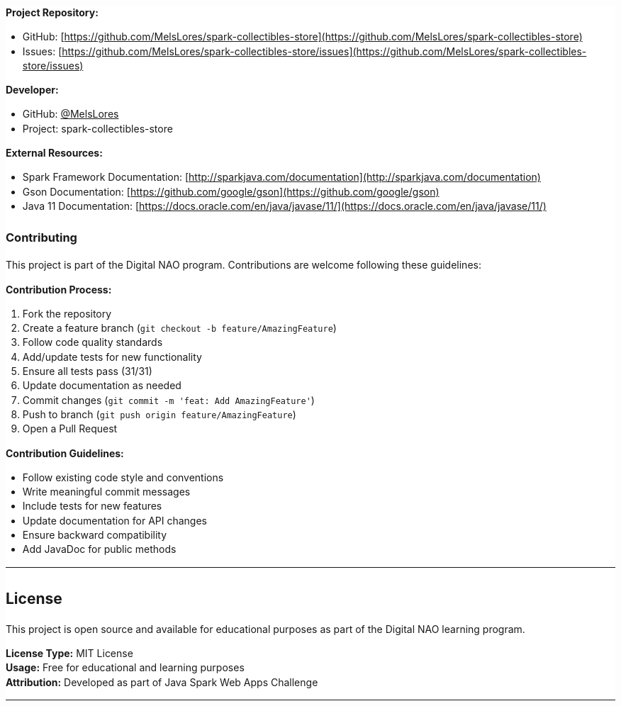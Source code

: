 **Project Repository:**
- GitHub: [https://github.com/MelsLores/spark-collectibles-store](https://github.com/MelsLores/spark-collectibles-store)
- Issues: [https://github.com/MelsLores/spark-collectibles-store/issues](https://github.com/MelsLores/spark-collectibles-store/issues)

**Developer:**
- GitHub: [@MelsLores](https://github.com/MelsLores)
- Project: spark-collectibles-store

**External Resources:**
- Spark Framework Documentation: [http://sparkjava.com/documentation](http://sparkjava.com/documentation)
- Gson Documentation: [https://github.com/google/gson](https://github.com/google/gson)
- Java 11 Documentation: [https://docs.oracle.com/en/java/javase/11/](https://docs.oracle.com/en/java/javase/11/)

### Contributing

This project is part of the Digital NAO program. Contributions are welcome following these guidelines:

**Contribution Process:**
1. Fork the repository
2. Create a feature branch (`git checkout -b feature/AmazingFeature`)
3. Follow code quality standards
4. Add/update tests for new functionality
5. Ensure all tests pass (31/31)
6. Update documentation as needed
7. Commit changes (`git commit -m 'feat: Add AmazingFeature'`)
8. Push to branch (`git push origin feature/AmazingFeature`)
9. Open a Pull Request

**Contribution Guidelines:**
- Follow existing code style and conventions
- Write meaningful commit messages
- Include tests for new features
- Update documentation for API changes
- Ensure backward compatibility
- Add JavaDoc for public methods

---

## License

This project is open source and available for educational purposes as part of the Digital NAO learning program.

**License Type:** MIT License  
**Usage:** Free for educational and learning purposes  
**Attribution:** Developed as part of Java Spark Web Apps Challenge

---
